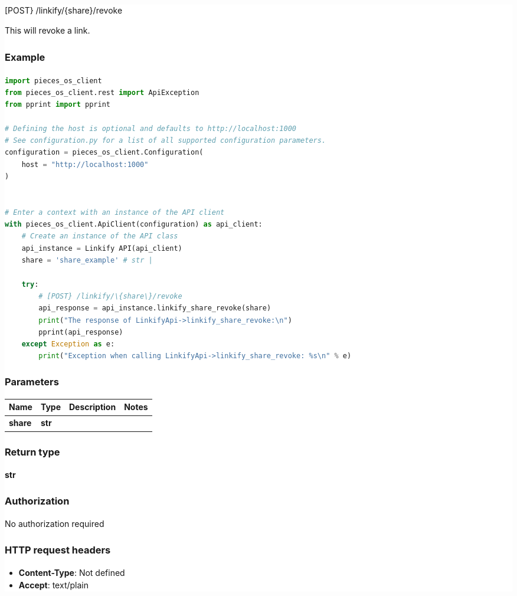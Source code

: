[POST} /linkify/\{share\}/revoke

This will revoke a link.

### Example


```python
import pieces_os_client
from pieces_os_client.rest import ApiException
from pprint import pprint

# Defining the host is optional and defaults to http://localhost:1000
# See configuration.py for a list of all supported configuration parameters.
configuration = pieces_os_client.Configuration(
    host = "http://localhost:1000"
)


# Enter a context with an instance of the API client
with pieces_os_client.ApiClient(configuration) as api_client:
    # Create an instance of the API class
    api_instance = Linkify API(api_client)
    share = 'share_example' # str | 

    try:
        # [POST} /linkify/\{share\}/revoke
        api_response = api_instance.linkify_share_revoke(share)
        print("The response of LinkifyApi->linkify_share_revoke:\n")
        pprint(api_response)
    except Exception as e:
        print("Exception when calling LinkifyApi->linkify_share_revoke: %s\n" % e)
```



### Parameters


Name | Type | Description  | Notes
------------- | ------------- | ------------- | -------------
 **share** | **str**|  | 

### Return type

**str**

### Authorization

No authorization required

### HTTP request headers

 - **Content-Type**: Not defined
 - **Accept**: text/plain
